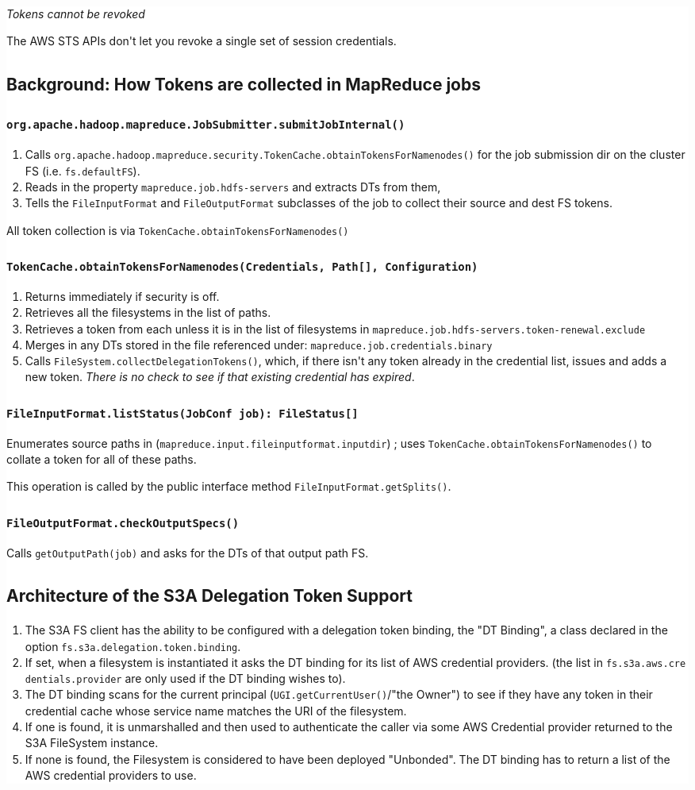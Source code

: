 *Tokens cannot be revoked*

The AWS STS APIs don't let you revoke a single set of session credentials.

## Background: How Tokens are collected in MapReduce jobs


### `org.apache.hadoop.mapreduce.JobSubmitter.submitJobInternal()`

1. Calls `org.apache.hadoop.mapreduce.security.TokenCache.obtainTokensForNamenodes()`
for the job submission dir on the cluster FS (i.e. `fs.defaultFS`).
1. Reads in the property `mapreduce.job.hdfs-servers` and extracts DTs from them,
1. Tells the `FileInputFormat` and `FileOutputFormat` subclasses of the job
to collect their source and dest FS tokens.

All token collection is via `TokenCache.obtainTokensForNamenodes()`

### `TokenCache.obtainTokensForNamenodes(Credentials, Path[], Configuration) `

1. Returns immediately if security is off.
1. Retrieves all the filesystems in the list of paths.
1. Retrieves a token from each unless it is in the list of filesystems in `mapreduce.job.hdfs-servers.token-renewal.exclude`
1. Merges in any DTs stored in the file referenced under: `mapreduce.job.credentials.binary`
1. Calls `FileSystem.collectDelegationTokens()`, which, if there isn't any token already in the credential list, issues and adds a new token. *There is no check to see if that existing credential has expired*.


### `FileInputFormat.listStatus(JobConf job): FileStatus[]` 

Enumerates source paths in (`mapreduce.input.fileinputformat.inputdir`) ; uses `TokenCache.obtainTokensForNamenodes()`
to collate a token for all of these paths.

This operation is called by the public interface method `FileInputFormat.getSplits()`.

### `FileOutputFormat.checkOutputSpecs()` 

Calls `getOutputPath(job)` and asks for the DTs of that output path FS.


## Architecture of the S3A Delegation Token Support



1. The S3A FS client has the ability to be configured with a delegation
token binding, the "DT Binding", a class declared in the option `fs.s3a.delegation.token.binding`.
1. If set, when a filesystem is instantiated it asks the DT binding for its list of AWS credential providers.
(the list in `fs.s3a.aws.credentials.provider` are only used if the DT binding wishes to).
1. The DT binding scans for the current principal (`UGI.getCurrentUser()`/"the Owner") to see if they
have any token in their credential cache whose service name matches the URI of the filesystem. 
1. If one is found, it is unmarshalled and then used to authenticate the caller via
some AWS Credential provider returned to the S3A FileSystem instance.
1. If none is found, the Filesystem is considered to have been deployed "Unbonded".
The DT binding has to return a list of the AWS credential providers to use.

